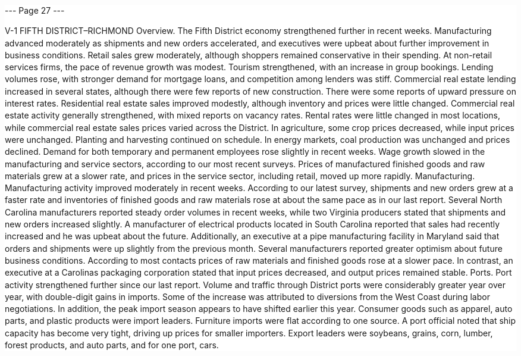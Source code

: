 --- Page 27 ---

V-1
FIFTH DISTRICT–RICHMOND
Overview. The Fifth District economy strengthened further in recent weeks. Manufacturing
advanced moderately as shipments and new orders accelerated, and executives were upbeat about further
improvement in business conditions. Retail sales grew moderately, although shoppers remained
conservative in their spending. At non-retail services firms, the pace of revenue growth was modest.
Tourism strengthened, with an increase in group bookings. Lending volumes rose, with stronger demand
for mortgage loans, and competition among lenders was stiff. Commercial real estate lending increased in
several states, although there were few reports of new construction. There were some reports of upward
pressure on interest rates. Residential real estate sales improved modestly, although inventory and prices
were little changed. Commercial real estate activity generally strengthened, with mixed reports on
vacancy rates. Rental rates were little changed in most locations, while commercial real estate sales prices
varied across the District. In agriculture, some crop prices decreased, while input prices were unchanged.
Planting and harvesting continued on schedule. In energy markets, coal production was unchanged and
prices declined. Demand for both temporary and permanent employees rose slightly in recent weeks.
Wage growth slowed in the manufacturing and service sectors, according to our most recent surveys.
Prices of manufactured finished goods and raw materials grew at a slower rate, and prices in the service
sector, including retail, moved up more rapidly.
Manufacturing. Manufacturing activity improved moderately in recent weeks. According to our
latest survey, shipments and new orders grew at a faster rate and inventories of finished goods and raw
materials rose at about the same pace as in our last report. Several North Carolina manufacturers reported
steady order volumes in recent weeks, while two Virginia producers stated that shipments and new orders
increased slightly. A manufacturer of electrical products located in South Carolina reported that sales had
recently increased and he was upbeat about the future. Additionally, an executive at a pipe manufacturing
facility in Maryland said that orders and shipments were up slightly from the previous month. Several
manufacturers reported greater optimism about future business conditions. According to most contacts
prices of raw materials and finished goods rose at a slower pace. In contrast, an executive at a Carolinas
packaging corporation stated that input prices decreased, and output prices remained stable.
Ports. Port activity strengthened further since our last report. Volume and traffic through District
ports were considerably greater year over year, with double-digit gains in imports. Some of the increase
was attributed to diversions from the West Coast during labor negotiations. In addition, the peak import
season appears to have shifted earlier this year. Consumer goods such as apparel, auto parts, and plastic
products were import leaders. Furniture imports were flat according to one source. A port official noted
that ship capacity has become very tight, driving up prices for smaller importers. Export leaders were
soybeans, grains, corn, lumber, forest products, and auto parts, and for one port, cars.
